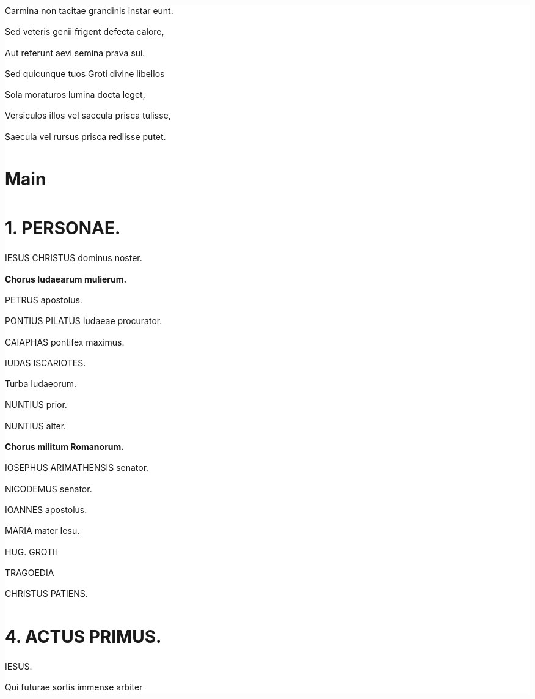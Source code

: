 Carmina non tacitae grandinis instar eunt.

Sed veteris genii frigent defecta calore,

Aut referunt aevi semina prava sui.

Sed quicunque tuos Groti divine libellos

Sola moraturos lumina docta leget,

Versiculos illos vel saecula prisca tulisse,

Saecula vel rursus prisca rediisse putet.



# Main



# 1. PERSONAE.

IESUS CHRISTUS dominus noster.

**Chorus Iudaearum mulierum.**

PETRUS apostolus.

PONTIUS PILATUS Iudaeae procurator.

CAIAPHAS pontifex maximus.

IUDAS ISCARIOTES.

Turba Iudaeorum.

NUNTIUS prior.

NUNTIUS alter.

**Chorus militum Romanorum.**

IOSEPHUS ARIMATHENSIS senator.

NICODEMUS senator.

IOANNES apostolus.

MARIA mater Iesu.

HUG. GROTII

TRAGOEDIA

CHRISTUS PATIENS.

# 4. ACTUS PRIMUS.

IESUS.

Qui futurae sortis immense arbiter
